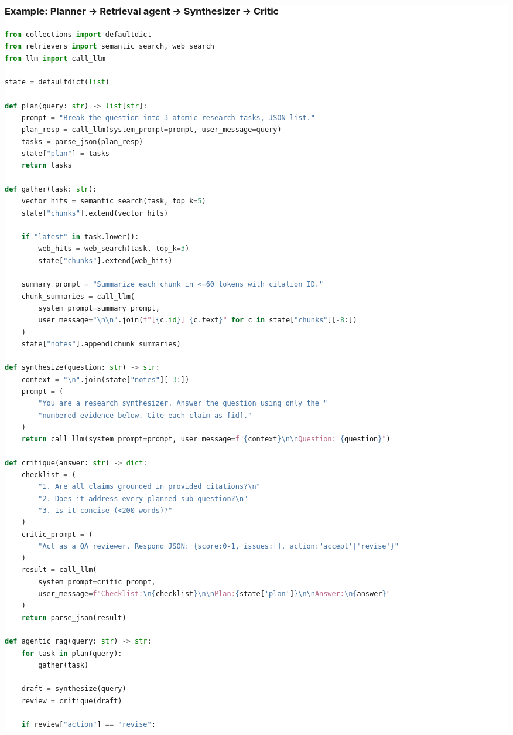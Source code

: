 
### Example: Planner → Retrieval agent → Synthesizer → Critic

```python
from collections import defaultdict
from retrievers import semantic_search, web_search
from llm import call_llm

state = defaultdict(list)

def plan(query: str) -> list[str]:
    prompt = "Break the question into 3 atomic research tasks, JSON list."
    plan_resp = call_llm(system_prompt=prompt, user_message=query)
    tasks = parse_json(plan_resp)
    state["plan"] = tasks
    return tasks

def gather(task: str):
    vector_hits = semantic_search(task, top_k=5)
    state["chunks"].extend(vector_hits)

    if "latest" in task.lower():
        web_hits = web_search(task, top_k=3)
        state["chunks"].extend(web_hits)

    summary_prompt = "Summarize each chunk in <=60 tokens with citation ID."
    chunk_summaries = call_llm(
        system_prompt=summary_prompt,
        user_message="\n\n".join(f"[{c.id}] {c.text}" for c in state["chunks"][-8:])
    )
    state["notes"].append(chunk_summaries)

def synthesize(question: str) -> str:
    context = "\n".join(state["notes"][-3:])
    prompt = (
        "You are a research synthesizer. Answer the question using only the "
        "numbered evidence below. Cite each claim as [id]."
    )
    return call_llm(system_prompt=prompt, user_message=f"{context}\n\nQuestion: {question}")

def critique(answer: str) -> dict:
    checklist = (
        "1. Are all claims grounded in provided citations?\n"
        "2. Does it address every planned sub-question?\n"
        "3. Is it concise (<200 words)?"
    )
    critic_prompt = (
        "Act as a QA reviewer. Respond JSON: {score:0-1, issues:[], action:'accept'|'revise'}"
    )
    result = call_llm(
        system_prompt=critic_prompt,
        user_message=f"Checklist:\n{checklist}\n\nPlan:{state['plan']}\n\nAnswer:\n{answer}"
    )
    return parse_json(result)

def agentic_rag(query: str) -> str:
    for task in plan(query):
        gather(task)

    draft = synthesize(query)
    review = critique(draft)

    if review["action"] == "revise":
```